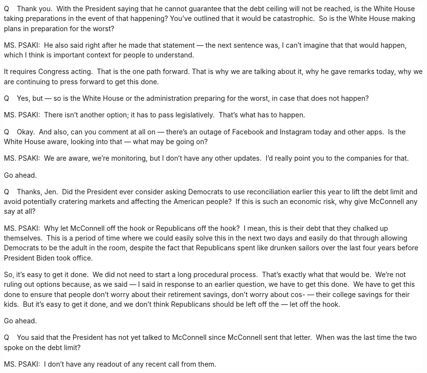 Q    Thank you.  With the President saying that he cannot guarantee that
the debt ceiling will not be reached, is the White House taking
preparations in the event of that happening? You’ve outlined that it
would be catastrophic.  So is the White House making plans in
preparation for the worst? 

MS. PSAKI:  He also said right after he made that statement — the next
sentence was, I can’t imagine that that would happen, which I think is
important context for people to understand. 

It requires Congress acting.  That is the one path forward. That is why
we are talking about it, why he gave remarks today, why we are
continuing to press forward to get this done.

Q    Yes, but — so is the White House or the administration preparing
for the worst, in case that does not happen?

MS. PSAKI:  There isn’t another option; it has to pass legislatively. 
That’s what has to happen. 

Q    Okay.  And also, can you comment at all on — there’s an outage of
Facebook and Instagram today and other apps.  Is the White House aware,
looking into that — what may be going on?

MS. PSAKI:  We are aware, we’re monitoring, but I don’t have any other
updates.  I’d really point you to the companies for that. 

Go ahead.

Q    Thanks, Jen.  Did the President ever consider asking Democrats to
use reconciliation earlier this year to lift the debt limit and avoid
potentially cratering markets and affecting the American people?  If
this is such an economic risk, why give McConnell any say at all?

MS. PSAKI:  Why let McConnell off the hook or Republicans off the hook? 
I mean, this is their debt that they chalked up themselves.  This is a
period of time where we could easily solve this in the next two days and
easily do that through allowing Democrats to be the adult in the room,
despite the fact that Republicans spent like drunken sailors over the
last four years before President Biden took office. 

So, it’s easy to get it done.  We did not need to start a long
procedural process.  That’s exactly what that would be.  We’re not
ruling out options because, as we said — I said in response to an
earlier question, we have to get this done.  We have to get this done to
ensure that people don’t worry about their retirement savings, don’t
worry about cos- — their college savings for their kids.  But it’s easy
to get it done, and we don’t think Republicans should be left off the —
let off the hook.

Go ahead.

Q    You said that the President has not yet talked to McConnell since
McConnell sent that letter.  When was the last time the two spoke on the
debt limit? 

MS. PSAKI:  I don’t have any readout of any recent call from them.
